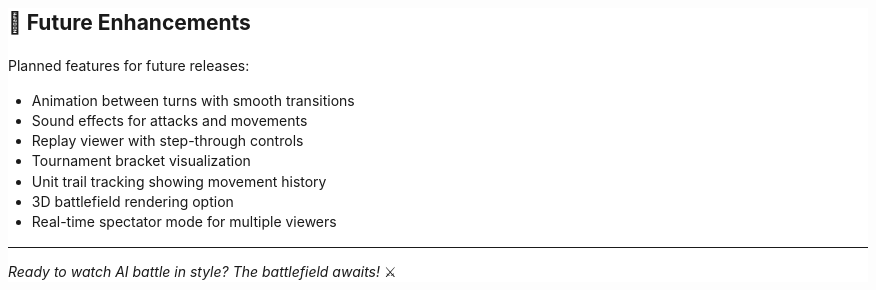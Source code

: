 ## 🔮 Future Enhancements

Planned features for future releases:
- Animation between turns with smooth transitions
- Sound effects for attacks and movements  
- Replay viewer with step-through controls
- Tournament bracket visualization
- Unit trail tracking showing movement history
- 3D battlefield rendering option
- Real-time spectator mode for multiple viewers

---

*Ready to watch AI battle in style? The battlefield awaits!* ⚔️